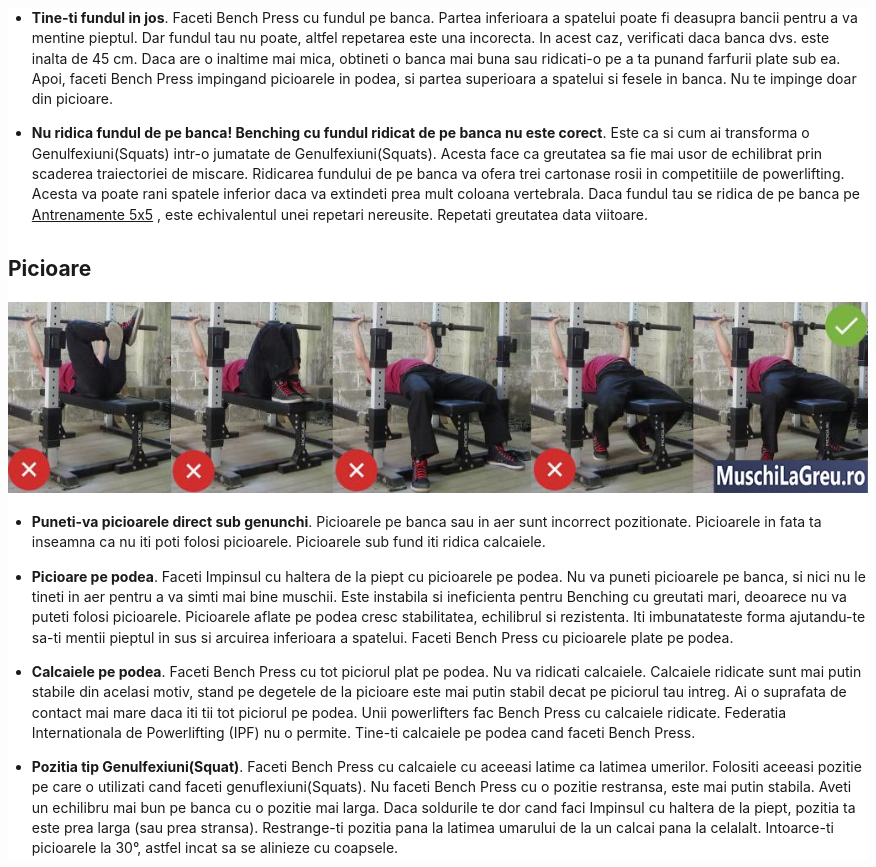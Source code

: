 - **Tine-ti fundul in jos**. Faceti Bench Press cu fundul pe banca. Partea inferioara a spatelui poate fi deasupra bancii pentru a va mentine pieptul. Dar fundul tau nu poate, altfel repetarea este una incorecta. In acest caz, verificati daca banca dvs. este inalta de 45 cm. Daca are o inaltime mai mica, obtineti o banca mai buna sau ridicati-o pe a ta punand farfurii plate sub ea. Apoi, faceti Bench Press impingand picioarele in podea, si partea superioara a spatelui si fesele in banca. Nu te impinge doar din picioare.

- **Nu ridica fundul de pe banca! Benching cu fundul ridicat de pe banca nu este corect**. Este ca si cum ai transforma o Genulfexiuni(Squats) intr-o jumatate de Genulfexiuni(Squats). Acesta face ca greutatea sa fie mai usor de echilibrat prin scaderea traiectoriei de miscare. Ridicarea fundului de pe banca va ofera trei cartonase rosii in competitiile de powerlifting. Acesta va poate rani spatele inferior daca va extindeti prea mult coloana vertebrala. Daca fundul tau se ridica de pe banca pe [Antrenamente 5x5](/program/full-body/5x5) , este echivalentul unei repetari nereusite. Repetati greutatea data viitoare.

## Picioare<a id="picioare"></a>

![Impinsul cu haltera de la piept Feet](./assets/impinsul-cu-haltera-de-la-piept-feet.jpg)

- **Puneti-va picioarele direct sub genunchi**. Picioarele pe banca sau in aer sunt incorrect pozitionate. Picioarele in fata ta inseamna ca nu iti poti folosi picioarele. Picioarele sub fund iti ridica calcaiele.

- **Picioare pe podea**. Faceti Impinsul cu haltera de la piept cu picioarele pe podea. Nu va puneti picioarele pe banca, si nici nu le tineti in aer pentru a va simti mai bine muschii. Este instabila si ineficienta pentru Benching cu greutati mari, deoarece nu va puteti folosi picioarele. Picioarele aflate pe podea cresc stabilitatea, echilibrul si rezistenta. Iti imbunatateste forma ajutandu-te sa-ti mentii pieptul in sus si arcuirea inferioara a spatelui. Faceti Bench Press cu picioarele plate pe podea.

- **Calcaiele pe podea**. Faceti Bench Press cu tot piciorul plat pe podea. Nu va ridicati calcaiele. Calcaiele ridicate sunt mai putin stabile din acelasi motiv, stand pe degetele de la picioare este mai putin stabil decat pe piciorul tau intreg. Ai o suprafata de contact mai mare daca iti tii tot piciorul pe podea. Unii powerlifters fac Bench Press cu calcaiele ridicate. Federatia Internationala de Powerlifting (IPF) nu o permite. Tine-ti calcaiele pe podea cand faceti Bench Press.

- **Pozitia tip Genulfexiuni(Squat)**. Faceti Bench Press cu calcaiele cu aceeasi latime ca latimea umerilor. Folositi aceeasi pozitie pe care o utilizati cand faceti genuflexiuni(Squats). Nu faceti Bench Press cu o pozitie restransa, este mai putin stabila. Aveti un echilibru mai bun pe banca cu o pozitie mai larga. Daca soldurile te dor cand faci Impinsul cu haltera de la piept, pozitia ta este prea larga (sau prea stransa). Restrange-ti pozitia pana la latimea umarului de la un calcai pana la celalalt. Intoarce-ti picioarele la 30°, astfel incat sa se alinieze cu coapsele.
